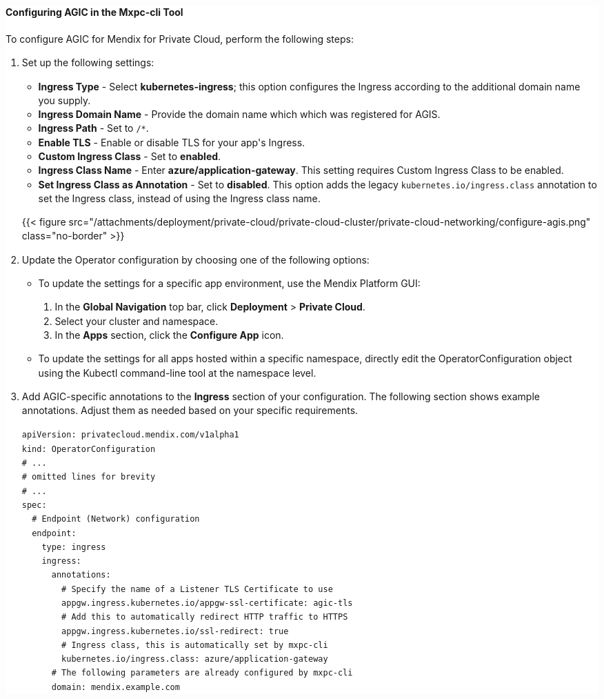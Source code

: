 #### Configuring AGIC in the Mxpc-cli Tool

To configure AGIC for Mendix for Private Cloud, perform the following steps:

1. Set up the following settings:

    * **Ingress Type** - Select **kubernetes-ingress**; this option configures the Ingress according to the additional domain name you supply. 
    * **Ingress Domain Name** - Provide the domain name which which was registered for AGIS.
    * **Ingress Path** - Set to `/*`. 
    * **Enable TLS** -  Enable or disable TLS for your app's Ingress.
    * **Custom Ingress Class** - Set to **enabled**.
    * **Ingress Class Name** - Enter **azure/application-gateway**. This setting requires Custom Ingress Class to be enabled.
    * **Set Ingress Class as Annotation** - Set to **disabled**. This option adds the legacy `kubernetes.io/ingress.class` annotation to set the Ingress class, instead of using the Ingress class name.

    {{< figure src="/attachments/deployment/private-cloud/private-cloud-cluster/private-cloud-networking/configure-agis.png" class="no-border" >}}

2. Update the Operator configuration by choosing one of the following options:

    * To update the settings for a specific app environment, use the Mendix Platform GUI:

        1. In the **Global Navigation** top bar, click **Deployment** > **Private Cloud**.
        2. Select your cluster and namespace.
        3. In the **Apps** section, click the **Configure App** icon.

    * To update the settings for all apps hosted within a specific namespace, directly edit the OperatorConfiguration object using the Kubectl command-line tool at the namespace level.

3. Add AGIC-specific annotations to the **Ingress** section of your configuration. The following section shows example annotations. Adjust them as needed based on your specific requirements.

    ```text
    apiVersion: privatecloud.mendix.com/v1alpha1
    kind: OperatorConfiguration
    # ...
    # omitted lines for brevity
    # ...
    spec:
      # Endpoint (Network) configuration
      endpoint:
        type: ingress
        ingress:
          annotations:
            # Specify the name of a Listener TLS Certificate to use
            appgw.ingress.kubernetes.io/appgw-ssl-certificate: agic-tls
            # Add this to automatically redirect HTTP traffic to HTTPS
            appgw.ingress.kubernetes.io/ssl-redirect: true
            # Ingress class, this is automatically set by mxpc-cli
            kubernetes.io/ingress.class: azure/application-gateway
          # The following parameters are already configured by mxpc-cli
          domain: mendix.example.com